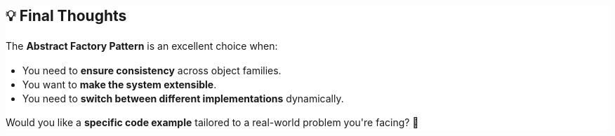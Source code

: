 ## **💡 Final Thoughts**
The **Abstract Factory Pattern** is an excellent choice when:
- You need to **ensure consistency** across object families.
- You want to **make the system extensible**.
- You need to **switch between different implementations** dynamically.

Would you like a **specific code example** tailored to a real-world problem you're facing? 🚀